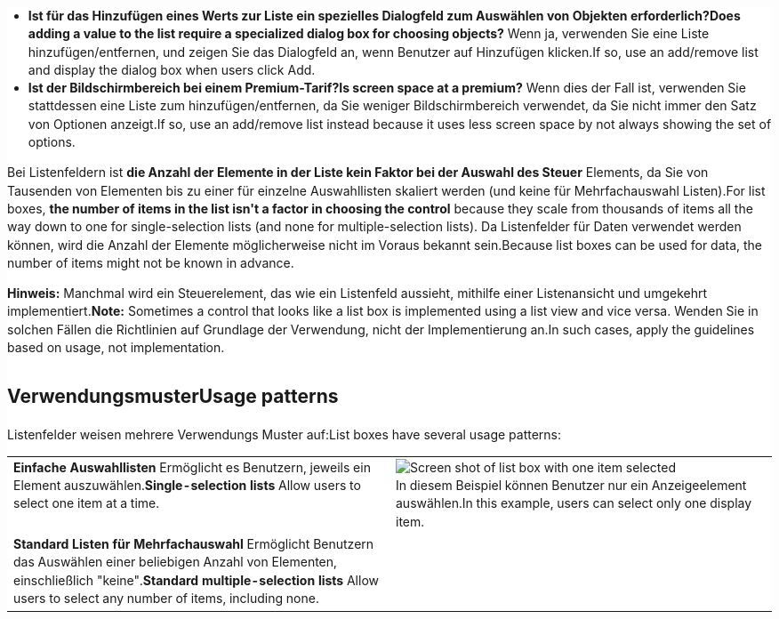 -   <span data-ttu-id="25b26-167">**Ist für das Hinzufügen eines Werts zur Liste ein spezielles Dialogfeld zum Auswählen von Objekten erforderlich?**</span><span class="sxs-lookup"><span data-stu-id="25b26-167">**Does adding a value to the list require a specialized dialog box for choosing objects?**</span></span> <span data-ttu-id="25b26-168">Wenn ja, verwenden Sie eine Liste hinzufügen/entfernen, und zeigen Sie das Dialogfeld an, wenn Benutzer auf Hinzufügen klicken.</span><span class="sxs-lookup"><span data-stu-id="25b26-168">If so, use an add/remove list and display the dialog box when users click Add.</span></span>
-   <span data-ttu-id="25b26-169">**Ist der Bildschirmbereich bei einem Premium-Tarif?**</span><span class="sxs-lookup"><span data-stu-id="25b26-169">**Is screen space at a premium?**</span></span> <span data-ttu-id="25b26-170">Wenn dies der Fall ist, verwenden Sie stattdessen eine Liste zum hinzufügen/entfernen, da Sie weniger Bildschirmbereich verwendet, da Sie nicht immer den Satz von Optionen anzeigt.</span><span class="sxs-lookup"><span data-stu-id="25b26-170">If so, use an add/remove list instead because it uses less screen space by not always showing the set of options.</span></span>

<span data-ttu-id="25b26-171">Bei Listenfeldern ist **die Anzahl der Elemente in der Liste kein Faktor bei der Auswahl des Steuer** Elements, da Sie von Tausenden von Elementen bis zu einer für einzelne Auswahllisten skaliert werden (und keine für Mehrfachauswahl Listen).</span><span class="sxs-lookup"><span data-stu-id="25b26-171">For list boxes, **the number of items in the list isn't a factor in choosing the control** because they scale from thousands of items all the way down to one for single-selection lists (and none for multiple-selection lists).</span></span> <span data-ttu-id="25b26-172">Da Listenfelder für Daten verwendet werden können, wird die Anzahl der Elemente möglicherweise nicht im Voraus bekannt sein.</span><span class="sxs-lookup"><span data-stu-id="25b26-172">Because list boxes can be used for data, the number of items might not be known in advance.</span></span>

<span data-ttu-id="25b26-173">**Hinweis:** Manchmal wird ein Steuerelement, das wie ein Listenfeld aussieht, mithilfe einer Listenansicht und umgekehrt implementiert.</span><span class="sxs-lookup"><span data-stu-id="25b26-173">**Note:** Sometimes a control that looks like a list box is implemented using a list view and vice versa.</span></span> <span data-ttu-id="25b26-174">Wenden Sie in solchen Fällen die Richtlinien auf Grundlage der Verwendung, nicht der Implementierung an.</span><span class="sxs-lookup"><span data-stu-id="25b26-174">In such cases, apply the guidelines based on usage, not implementation.</span></span>

## <a name="usage-patterns"></a><span data-ttu-id="25b26-175">Verwendungsmuster</span><span class="sxs-lookup"><span data-stu-id="25b26-175">Usage patterns</span></span>

<span data-ttu-id="25b26-176">Listenfelder weisen mehrere Verwendungs Muster auf:</span><span class="sxs-lookup"><span data-stu-id="25b26-176">List boxes have several usage patterns:</span></span>



<table>
<colgroup>
<col style="width: 50%" />
<col style="width: 50%" />
</colgroup>
<tbody>
<tr class="odd">
<td><span data-ttu-id="25b26-177"><strong>Einfache Auswahllisten</strong> Ermöglicht es Benutzern, jeweils ein Element auszuwählen.</span><span class="sxs-lookup"><span data-stu-id="25b26-177"><strong>Single-selection lists</strong> Allow users to select one item at a time.</span></span> <br/></td>
<td><img src="images/ctrl-list-boxes-image4.png" alt="Screen shot of list box with one item selected " /><br/> <span data-ttu-id="25b26-178">In diesem Beispiel können Benutzer nur ein Anzeigeelement auswählen.</span><span class="sxs-lookup"><span data-stu-id="25b26-178">In this example, users can select only one display item.</span></span><br/></td>
</tr>
<tr class="even">
<td><span data-ttu-id="25b26-179"><strong>Standard Listen für Mehrfachauswahl</strong> Ermöglicht Benutzern das Auswählen einer beliebigen Anzahl von Elementen, einschließlich "keine".</span><span class="sxs-lookup"><span data-stu-id="25b26-179"><strong>Standard multiple-selection lists</strong> Allow users to select any number of items, including none.</span></span><br/></td>